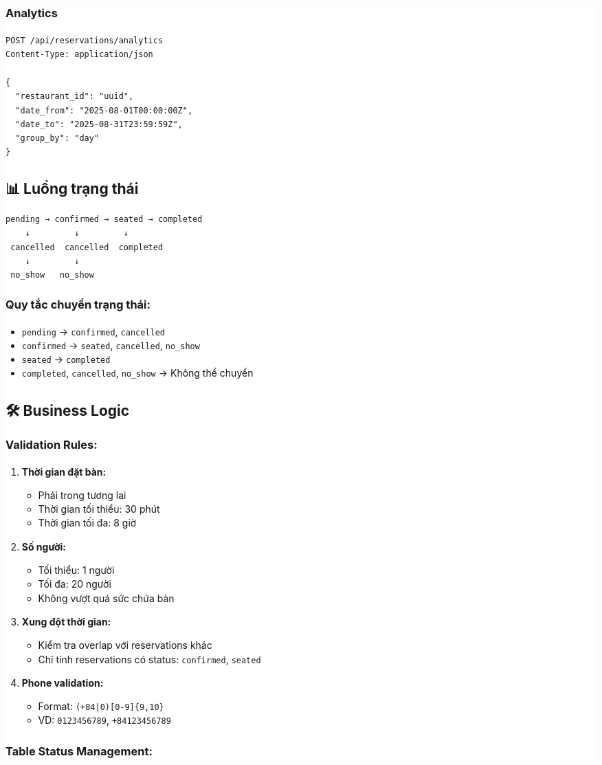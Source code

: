 ### **Analytics**

```http
POST /api/reservations/analytics
Content-Type: application/json

{
  "restaurant_id": "uuid",
  "date_from": "2025-08-01T00:00:00Z",
  "date_to": "2025-08-31T23:59:59Z",
  "group_by": "day"
}
```

## 📊 Luồng trạng thái

```
pending → confirmed → seated → completed
    ↓         ↓         ↓
 cancelled  cancelled  completed
    ↓         ↓
 no_show   no_show
```

### **Quy tắc chuyển trạng thái:**
- `pending` → `confirmed`, `cancelled`
- `confirmed` → `seated`, `cancelled`, `no_show`  
- `seated` → `completed`
- `completed`, `cancelled`, `no_show` → Không thể chuyển

## 🛠️ Business Logic

### **Validation Rules:**

1. **Thời gian đặt bàn:**
   - Phải trong tương lai
   - Thời gian tối thiểu: 30 phút
   - Thời gian tối đa: 8 giờ

2. **Số người:**
   - Tối thiểu: 1 người  
   - Tối đa: 20 người
   - Không vượt quá sức chứa bàn

3. **Xung đột thời gian:**
   - Kiểm tra overlap với reservations khác
   - Chỉ tính reservations có status: `confirmed`, `seated`

4. **Phone validation:**
   - Format: `(+84|0)[0-9]{9,10}`
   - VD: `0123456789`, `+84123456789`

### **Table Status Management:**
